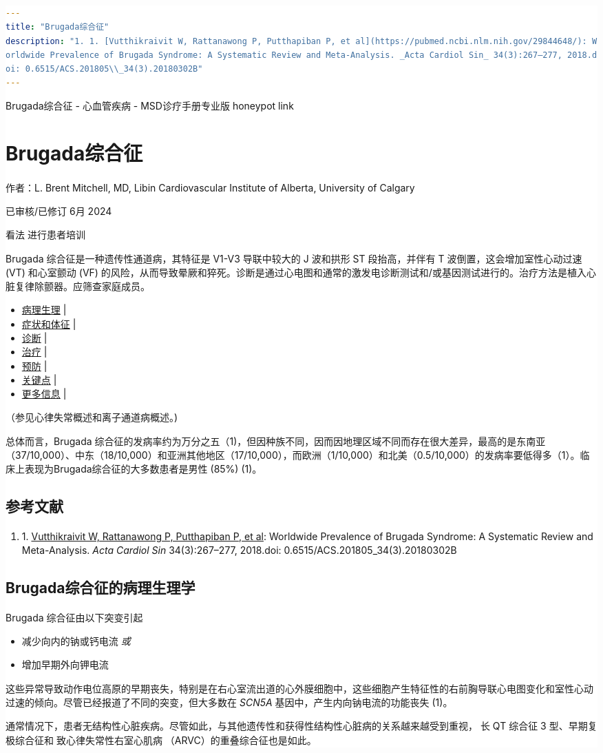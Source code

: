 ```yaml
---
title: "Brugada综合征"
description: "1. 1. [Vutthikraivit W, Rattanawong P, Putthapiban P, et al](https://pubmed.ncbi.nlm.nih.gov/29844648/): Worldwide Prevalence of Brugada Syndrome: A Systematic Review and Meta-Analysis. _Acta Cardiol Sin_ 34(3):267–277, 2018.doi: 0.6515/ACS.201805\\_34(3).20180302B"
---
```


﻿Brugada综合征 - 心血管疾病 - MSD诊疗手册专业版 honeypot link

# Brugada综合征

作者：L. Brent Mitchell, MD, Libin Cardiovascular Institute of Alberta, University of Calgary

已审核/已修订 6月 2024

看法 进行患者培训

Brugada 综合征是一种遗传性通道病，其特征是 V1-V3 导联中较大的 J 波和拱形 ST 段抬高，并伴有 T 波倒置，这会增加室性心动过速 (VT) 和心室颤动 (VF) 的风险，从而导致晕厥和猝死。诊断是通过心电图和通常的激发电诊断测试和/或基因测试进行的。治疗方法是植入心脏复律除颤器。应筛查家庭成员。

- [病理生理](#病理生理_v75228717_zh) \|
- [症状和体征](#症状和体征_v75228731_zh) \|
- [诊断](#诊断_v21366624_zh) \|
- [治疗](#治疗_v21366643_zh) \|
- [预防](#预防_v75228751_zh) \|
- [关键点](#关键点_v75228758_zh) \|
- [更多信息](#更多信息_v75228769_zh) \|

（参见心律失常概述和离子通道病概述。)

总体而言，Brugada 综合征的发病率约为万分之五（1)，但因种族不同，因而因地理区域不同而存在很大差异，最高的是东南亚（37/10,000）、中东（18/10,000）和亚洲其他地区（17/10,000），而欧洲（1/10,000）和北美（0.5/10,000）的发病率要低得多（1）。临床上表现为Brugada综合征的大多数患者是男性 (85%) (1)。

## 参考文献

1. 1. [Vutthikraivit W, Rattanawong P, Putthapiban P, et al](https://pubmed.ncbi.nlm.nih.gov/29844648/): Worldwide Prevalence of Brugada Syndrome: A Systematic Review and Meta-Analysis. _Acta Cardiol Sin_ 34(3):267–277, 2018.doi: 0.6515/ACS.201805\_34(3).20180302B


## Brugada综合征的病理生理学

Brugada 综合征由以下突变引起

- 减少向内的钠或钙电流 _或_

- 增加早期外向钾电流


这些异常导致动作电位高原的早期丧失，特别是在右心室流出道的心外膜细胞中，这些细胞产生特征性的右前胸导联心电图变化和室性心动过速的倾向。尽管已经报道了不同的突变，但大多数在 _SCN5A_ 基因中，产生内向钠电流的功能丧失 (1)。

通常情况下，患者无结构性心脏疾病。尽管如此，与其他遗传性和获得性结构性心脏病的关系越来越受到重视， 长 QT 综合征 3 型、早期复极综合征和 致心律失常性右室心肌病 （ARVC）的重叠综合征也是如此。
